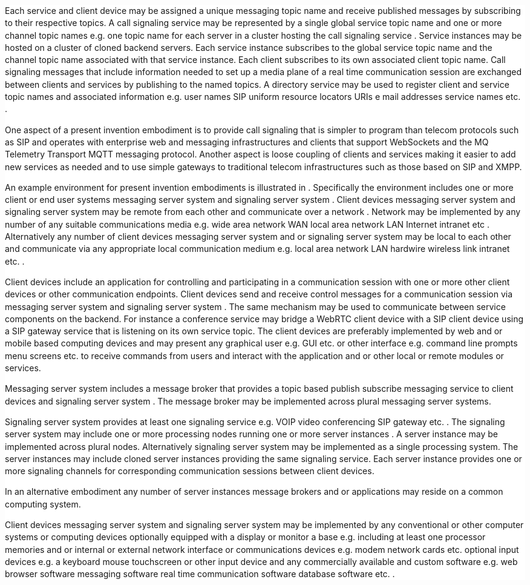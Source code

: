 Each service and client device may be assigned a unique messaging topic name and receive published messages by subscribing to their respective topics. A call signaling service may be represented by a single global service topic name and one or more channel topic names e.g. one topic name for each server in a cluster hosting the call signaling service . Service instances may be hosted on a cluster of cloned backend servers. Each service instance subscribes to the global service topic name and the channel topic name associated with that service instance. Each client subscribes to its own associated client topic name. Call signaling messages that include information needed to set up a media plane of a real time communication session are exchanged between clients and services by publishing to the named topics. A directory service may be used to register client and service topic names and associated information e.g. user names SIP uniform resource locators URIs e mail addresses service names etc. .

One aspect of a present invention embodiment is to provide call signaling that is simpler to program than telecom protocols such as SIP and operates with enterprise web and messaging infrastructures and clients that support WebSockets and the MQ Telemetry Transport MQTT messaging protocol. Another aspect is loose coupling of clients and services making it easier to add new services as needed and to use simple gateways to traditional telecom infrastructures such as those based on SIP and XMPP.

An example environment for present invention embodiments is illustrated in . Specifically the environment includes one or more client or end user systems messaging server system and signaling server system . Client devices messaging server system and signaling server system may be remote from each other and communicate over a network . Network may be implemented by any number of any suitable communications media e.g. wide area network WAN local area network LAN Internet intranet etc . Alternatively any number of client devices messaging server system and or signaling server system may be local to each other and communicate via any appropriate local communication medium e.g. local area network LAN hardwire wireless link intranet etc. .

Client devices include an application for controlling and participating in a communication session with one or more other client devices or other communication endpoints. Client devices send and receive control messages for a communication session via messaging server system and signaling server system . The same mechanism may be used to communicate between service components on the backend. For instance a conference service may bridge a WebRTC client device with a SIP client device using a SIP gateway service that is listening on its own service topic. The client devices are preferably implemented by web and or mobile based computing devices and may present any graphical user e.g. GUI etc. or other interface e.g. command line prompts menu screens etc. to receive commands from users and interact with the application and or other local or remote modules or services.

Messaging server system includes a message broker that provides a topic based publish subscribe messaging service to client devices and signaling server system . The message broker may be implemented across plural messaging server systems.

Signaling server system provides at least one signaling service e.g. VOIP video conferencing SIP gateway etc. . The signaling server system may include one or more processing nodes running one or more server instances . A server instance may be implemented across plural nodes. Alternatively signaling server system may be implemented as a single processing system. The server instances may include cloned server instances providing the same signaling service. Each server instance provides one or more signaling channels for corresponding communication sessions between client devices.

In an alternative embodiment any number of server instances message brokers and or applications may reside on a common computing system.

Client devices messaging server system and signaling server system may be implemented by any conventional or other computer systems or computing devices optionally equipped with a display or monitor a base e.g. including at least one processor memories and or internal or external network interface or communications devices e.g. modem network cards etc. optional input devices e.g. a keyboard mouse touchscreen or other input device and any commercially available and custom software e.g. web browser software messaging software real time communication software database software etc. .
